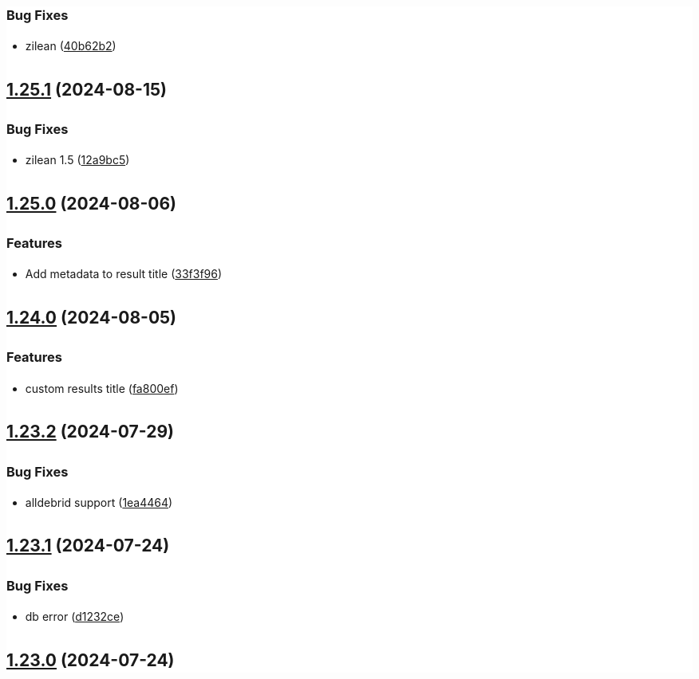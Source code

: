 
### Bug Fixes

* zilean ([40b62b2](https://github.com/g0ldyy/comet/commit/40b62b29dc351775da3c7d914203579abfede646))

## [1.25.1](https://github.com/g0ldyy/comet/compare/v1.25.0...v1.25.1) (2024-08-15)


### Bug Fixes

* zilean 1.5 ([12a9bc5](https://github.com/g0ldyy/comet/commit/12a9bc59ef545ff2ff86637791609fd8e7ffec57))

## [1.25.0](https://github.com/g0ldyy/comet/compare/v1.24.0...v1.25.0) (2024-08-06)


### Features

* Add metadata to result title ([33f3f96](https://github.com/g0ldyy/comet/commit/33f3f96b8c0d2416c8cdb1db8614970f714708ae))

## [1.24.0](https://github.com/g0ldyy/comet/compare/v1.23.2...v1.24.0) (2024-08-05)


### Features

* custom results title ([fa800ef](https://github.com/g0ldyy/comet/commit/fa800ef6b6a0f8ba91ebe2ebfa21147f9cb667a1))

## [1.23.2](https://github.com/g0ldyy/comet/compare/v1.23.1...v1.23.2) (2024-07-29)


### Bug Fixes

* alldebrid support ([1ea4464](https://github.com/g0ldyy/comet/commit/1ea446471ce7e9673724952a24075e64672d3510))

## [1.23.1](https://github.com/g0ldyy/comet/compare/v1.23.0...v1.23.1) (2024-07-24)


### Bug Fixes

* db error ([d1232ce](https://github.com/g0ldyy/comet/commit/d1232cec61b7ecc7d639098d949dc8696822a274))

## [1.23.0](https://github.com/g0ldyy/comet/compare/v1.22.0...v1.23.0) (2024-07-24)
